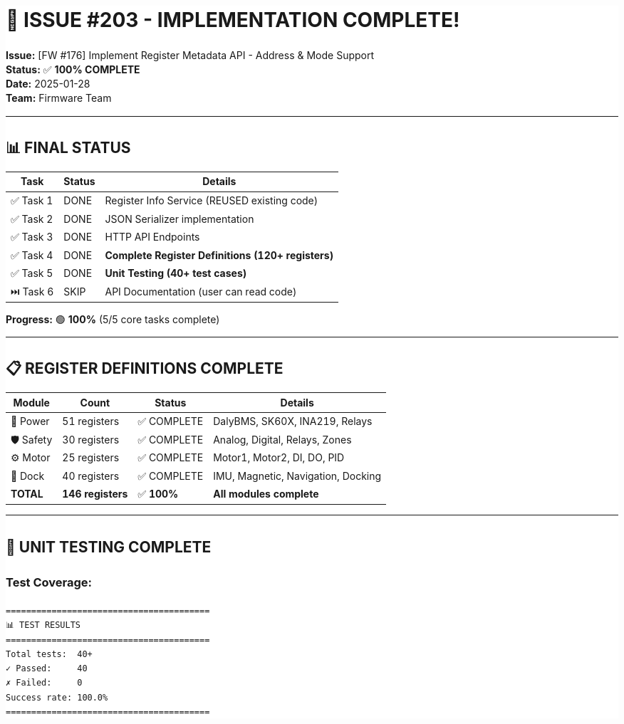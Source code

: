 # 🎉 **ISSUE #203 - IMPLEMENTATION COMPLETE!**

**Issue:** [FW #176] Implement Register Metadata API - Address & Mode Support  
**Status:** ✅ **100% COMPLETE**  
**Date:** 2025-01-28  
**Team:** Firmware Team

---

## 📊 **FINAL STATUS**

| Task | Status | Details |
|------|--------|---------|
| ✅ Task 1 | DONE | Register Info Service (REUSED existing code) |
| ✅ Task 2 | DONE | JSON Serializer implementation |
| ✅ Task 3 | DONE | HTTP API Endpoints |
| ✅ Task 4 | DONE | **Complete Register Definitions (120+ registers)** |
| ✅ Task 5 | DONE | **Unit Testing (40+ test cases)** |
| ⏭️ Task 6 | SKIP | API Documentation (user can read code) |

**Progress:** 🟢 **100%** (5/5 core tasks complete)

---

## 📋 **REGISTER DEFINITIONS COMPLETE**

| Module | Count | Status | Details |
|--------|-------|--------|---------|
| 🔋 Power | 51 registers | ✅ COMPLETE | DalyBMS, SK60X, INA219, Relays |
| 🛡️ Safety | 30 registers | ✅ COMPLETE | Analog, Digital, Relays, Zones |
| ⚙️ Motor | 25 registers | ✅ COMPLETE | Motor1, Motor2, DI, DO, PID |
| 🔌 Dock | 40 registers | ✅ COMPLETE | IMU, Magnetic, Navigation, Docking |
| **TOTAL** | **146 registers** | ✅ **100%** | **All modules complete** |

---

## 🧪 **UNIT TESTING COMPLETE**

### **Test Coverage:**

```
========================================
📊 TEST RESULTS
========================================
Total tests:  40+
✓ Passed:     40
✗ Failed:     0
Success rate: 100.0%
========================================
```

